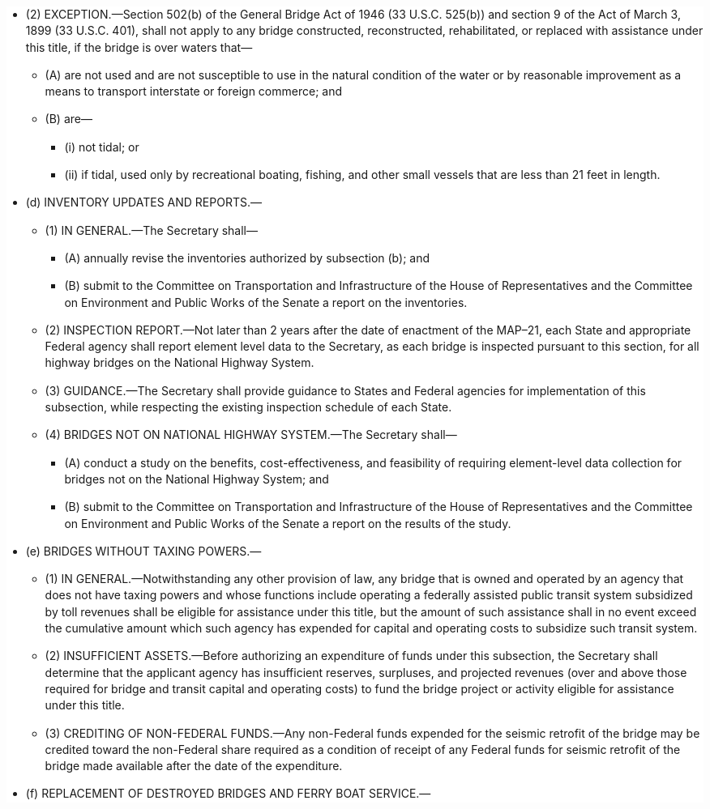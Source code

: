   * (2) EXCEPTION.—Section 502(b) of the General Bridge Act of 1946 (33 U.S.C. 525(b)) and section 9 of the Act of March 3, 1899 (33 U.S.C. 401), shall not apply to any bridge constructed, reconstructed, rehabilitated, or replaced with assistance under this title, if the bridge is over waters that—

    * (A) are not used and are not susceptible to use in the natural condition of the water or by reasonable improvement as a means to transport interstate or foreign commerce; and

    * (B) are—

      * (i) not tidal; or

      * (ii) if tidal, used only by recreational boating, fishing, and other small vessels that are less than 21 feet in length.


* (d) INVENTORY UPDATES AND REPORTS.—

  * (1) IN GENERAL.—The Secretary shall—

    * (A) annually revise the inventories authorized by subsection (b); and

    * (B) submit to the Committee on Transportation and Infrastructure of the House of Representatives and the Committee on Environment and Public Works of the Senate a report on the inventories.


  * (2) INSPECTION REPORT.—Not later than 2 years after the date of enactment of the MAP–21, each State and appropriate Federal agency shall report element level data to the Secretary, as each bridge is inspected pursuant to this section, for all highway bridges on the National Highway System.

  * (3) GUIDANCE.—The Secretary shall provide guidance to States and Federal agencies for implementation of this subsection, while respecting the existing inspection schedule of each State.

  * (4) BRIDGES NOT ON NATIONAL HIGHWAY SYSTEM.—The Secretary shall—

    * (A) conduct a study on the benefits, cost-effectiveness, and feasibility of requiring element-level data collection for bridges not on the National Highway System; and

    * (B) submit to the Committee on Transportation and Infrastructure of the House of Representatives and the Committee on Environment and Public Works of the Senate a report on the results of the study.


* (e) BRIDGES WITHOUT TAXING POWERS.—

  * (1) IN GENERAL.—Notwithstanding any other provision of law, any bridge that is owned and operated by an agency that does not have taxing powers and whose functions include operating a federally assisted public transit system subsidized by toll revenues shall be eligible for assistance under this title, but the amount of such assistance shall in no event exceed the cumulative amount which such agency has expended for capital and operating costs to subsidize such transit system.

  * (2) INSUFFICIENT ASSETS.—Before authorizing an expenditure of funds under this subsection, the Secretary shall determine that the applicant agency has insufficient reserves, surpluses, and projected revenues (over and above those required for bridge and transit capital and operating costs) to fund the bridge project or activity eligible for assistance under this title.

  * (3) CREDITING OF NON-FEDERAL FUNDS.—Any non-Federal funds expended for the seismic retrofit of the bridge may be credited toward the non-Federal share required as a condition of receipt of any Federal funds for seismic retrofit of the bridge made available after the date of the expenditure.


* (f) REPLACEMENT OF DESTROYED BRIDGES AND FERRY BOAT SERVICE.—
